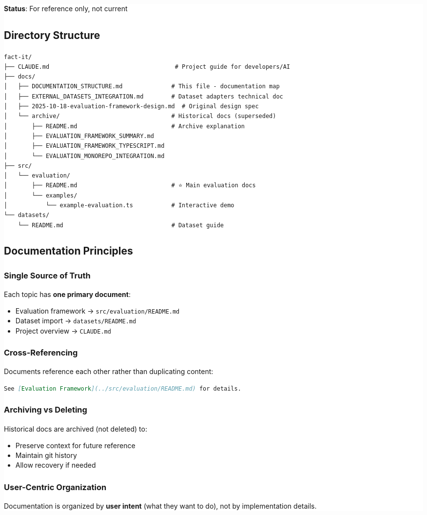 **Status**: For reference only, not current

## Directory Structure

```
fact-it/
├── CLAUDE.md                                    # Project guide for developers/AI
├── docs/
│   ├── DOCUMENTATION_STRUCTURE.md              # This file - documentation map
│   ├── EXTERNAL_DATASETS_INTEGRATION.md        # Dataset adapters technical doc
│   ├── 2025-10-18-evaluation-framework-design.md  # Original design spec
│   └── archive/                                # Historical docs (superseded)
│       ├── README.md                           # Archive explanation
│       ├── EVALUATION_FRAMEWORK_SUMMARY.md
│       ├── EVALUATION_FRAMEWORK_TYPESCRIPT.md
│       └── EVALUATION_MONOREPO_INTEGRATION.md
├── src/
│   └── evaluation/
│       ├── README.md                           # ⭐ Main evaluation docs
│       └── examples/
│           └── example-evaluation.ts           # Interactive demo
└── datasets/
    └── README.md                               # Dataset guide
```

## Documentation Principles

### Single Source of Truth

Each topic has **one primary document**:
- Evaluation framework → `src/evaluation/README.md`
- Dataset import → `datasets/README.md`
- Project overview → `CLAUDE.md`

### Cross-Referencing

Documents reference each other rather than duplicating content:
```markdown
See [Evaluation Framework](../src/evaluation/README.md) for details.
```

### Archiving vs Deleting

Historical docs are archived (not deleted) to:
- Preserve context for future reference
- Maintain git history
- Allow recovery if needed

### User-Centric Organization

Documentation is organized by **user intent** (what they want to do), not by implementation details.
